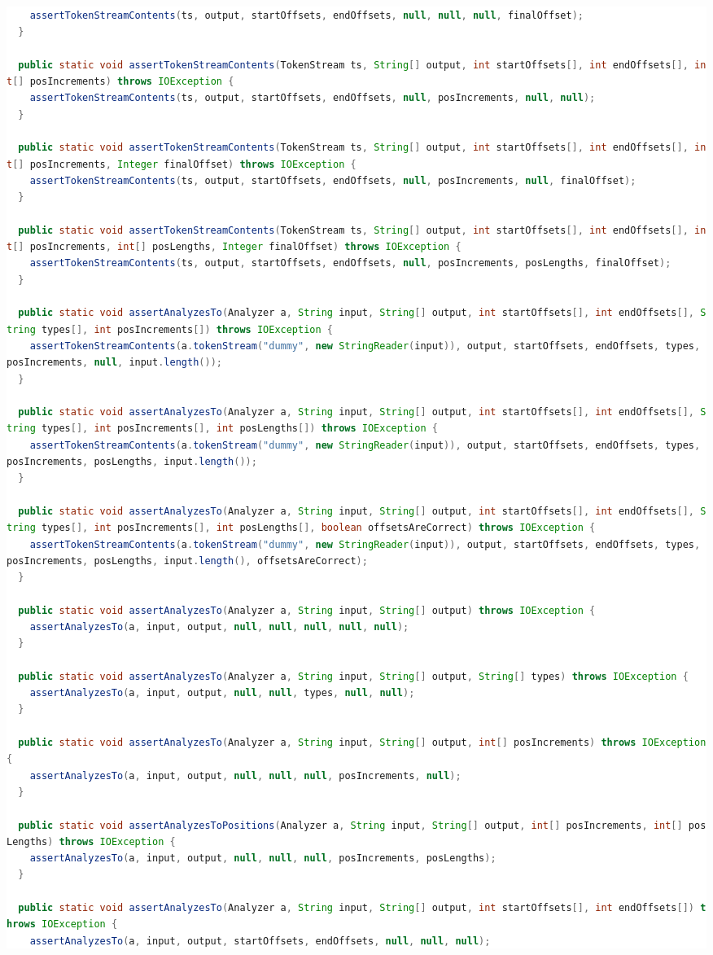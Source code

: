```java
    assertTokenStreamContents(ts, output, startOffsets, endOffsets, null, null, null, finalOffset);
  }
  
  public static void assertTokenStreamContents(TokenStream ts, String[] output, int startOffsets[], int endOffsets[], int[] posIncrements) throws IOException {
    assertTokenStreamContents(ts, output, startOffsets, endOffsets, null, posIncrements, null, null);
  }

  public static void assertTokenStreamContents(TokenStream ts, String[] output, int startOffsets[], int endOffsets[], int[] posIncrements, Integer finalOffset) throws IOException {
    assertTokenStreamContents(ts, output, startOffsets, endOffsets, null, posIncrements, null, finalOffset);
  }
  
  public static void assertTokenStreamContents(TokenStream ts, String[] output, int startOffsets[], int endOffsets[], int[] posIncrements, int[] posLengths, Integer finalOffset) throws IOException {
    assertTokenStreamContents(ts, output, startOffsets, endOffsets, null, posIncrements, posLengths, finalOffset);
  }
  
  public static void assertAnalyzesTo(Analyzer a, String input, String[] output, int startOffsets[], int endOffsets[], String types[], int posIncrements[]) throws IOException {
    assertTokenStreamContents(a.tokenStream("dummy", new StringReader(input)), output, startOffsets, endOffsets, types, posIncrements, null, input.length());
  }
  
  public static void assertAnalyzesTo(Analyzer a, String input, String[] output, int startOffsets[], int endOffsets[], String types[], int posIncrements[], int posLengths[]) throws IOException {
    assertTokenStreamContents(a.tokenStream("dummy", new StringReader(input)), output, startOffsets, endOffsets, types, posIncrements, posLengths, input.length());
  }

  public static void assertAnalyzesTo(Analyzer a, String input, String[] output, int startOffsets[], int endOffsets[], String types[], int posIncrements[], int posLengths[], boolean offsetsAreCorrect) throws IOException {
    assertTokenStreamContents(a.tokenStream("dummy", new StringReader(input)), output, startOffsets, endOffsets, types, posIncrements, posLengths, input.length(), offsetsAreCorrect);
  }
  
  public static void assertAnalyzesTo(Analyzer a, String input, String[] output) throws IOException {
    assertAnalyzesTo(a, input, output, null, null, null, null, null);
  }
  
  public static void assertAnalyzesTo(Analyzer a, String input, String[] output, String[] types) throws IOException {
    assertAnalyzesTo(a, input, output, null, null, types, null, null);
  }
  
  public static void assertAnalyzesTo(Analyzer a, String input, String[] output, int[] posIncrements) throws IOException {
    assertAnalyzesTo(a, input, output, null, null, null, posIncrements, null);
  }

  public static void assertAnalyzesToPositions(Analyzer a, String input, String[] output, int[] posIncrements, int[] posLengths) throws IOException {
    assertAnalyzesTo(a, input, output, null, null, null, posIncrements, posLengths);
  }
  
  public static void assertAnalyzesTo(Analyzer a, String input, String[] output, int startOffsets[], int endOffsets[]) throws IOException {
    assertAnalyzesTo(a, input, output, startOffsets, endOffsets, null, null, null);
```